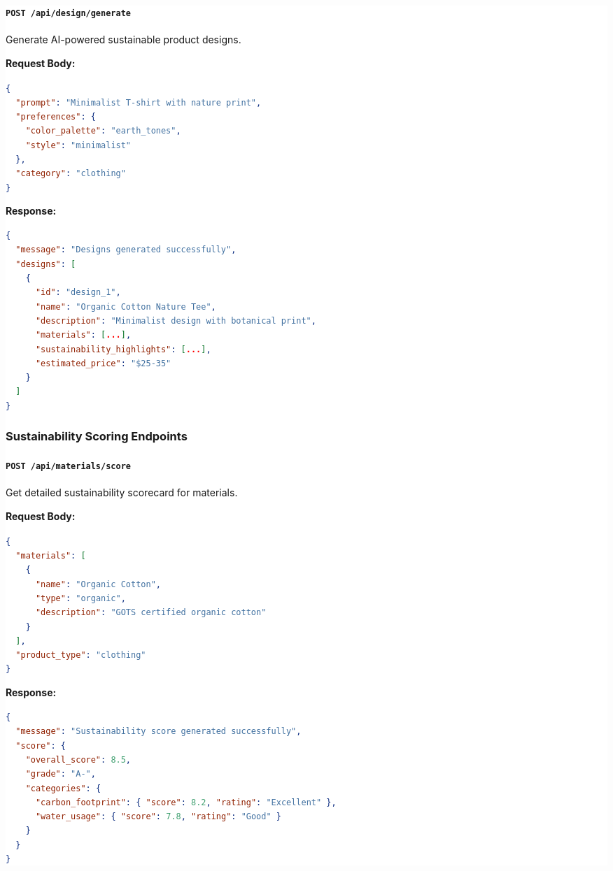 #### `POST /api/design/generate`
Generate AI-powered sustainable product designs.

**Request Body:**
```json
{
  "prompt": "Minimalist T-shirt with nature print",
  "preferences": {
    "color_palette": "earth_tones",
    "style": "minimalist"
  },
  "category": "clothing"
}
```

**Response:**
```json
{
  "message": "Designs generated successfully",
  "designs": [
    {
      "id": "design_1",
      "name": "Organic Cotton Nature Tee",
      "description": "Minimalist design with botanical print",
      "materials": [...],
      "sustainability_highlights": [...],
      "estimated_price": "$25-35"
    }
  ]
}
```

### Sustainability Scoring Endpoints

#### `POST /api/materials/score`
Get detailed sustainability scorecard for materials.

**Request Body:**
```json
{
  "materials": [
    {
      "name": "Organic Cotton",
      "type": "organic",
      "description": "GOTS certified organic cotton"
    }
  ],
  "product_type": "clothing"
}
```

**Response:**
```json
{
  "message": "Sustainability score generated successfully",
  "score": {
    "overall_score": 8.5,
    "grade": "A-",
    "categories": {
      "carbon_footprint": { "score": 8.2, "rating": "Excellent" },
      "water_usage": { "score": 7.8, "rating": "Good" }
    }
  }
}
```
